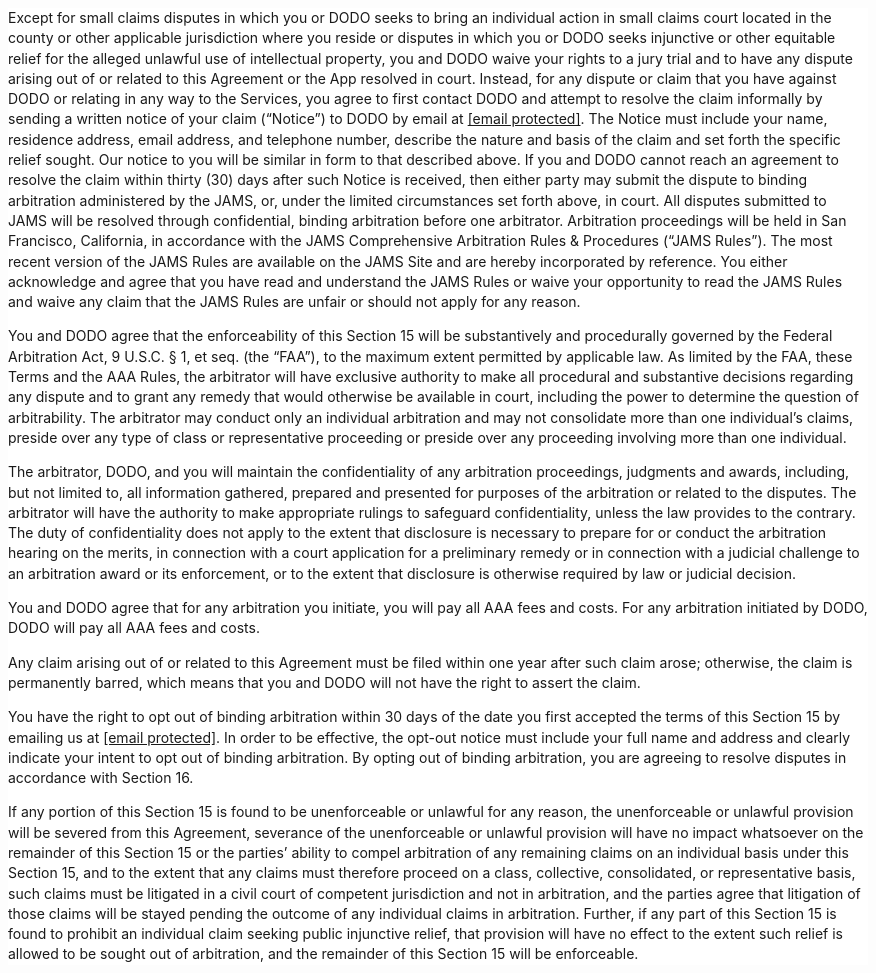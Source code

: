 Except for small claims disputes in which you or DODO seeks to bring an individual action in small claims court located in the county or other applicable jurisdiction where you reside or disputes in which you or DODO seeks injunctive or other equitable relief for the alleged unlawful use of intellectual property, you and DODO waive your rights to a jury trial and to have any dispute arising out of or related to this Agreement or the App resolved in court. Instead, for any dispute or claim that you have against DODO or relating in any way to the Services, you agree to first contact DODO and attempt to resolve the claim informally by sending a written notice of your claim (“Notice”) to DODO by email at [\[email protected\]](/cdn-cgi/l/email-protection#01626e6f7560627541656e656e64792f686e). The Notice must include your name, residence address, email address, and telephone number, describe the nature and basis of the claim and set forth the specific relief sought. Our notice to you will be similar in form to that described above. If you and DODO cannot reach an agreement to resolve the claim within thirty (30) days after such Notice is received, then either party may submit the dispute to binding arbitration administered by the JAMS, or, under the limited circumstances set forth above, in court. All disputes submitted to JAMS will be resolved through confidential, binding arbitration before one arbitrator. Arbitration proceedings will be held in San Francisco, California, in accordance with the JAMS Comprehensive Arbitration Rules & Procedures (“JAMS Rules”). The most recent version of the JAMS Rules are available on the JAMS Site and are hereby incorporated by reference. You either acknowledge and agree that you have read and understand the JAMS Rules or waive your opportunity to read the JAMS Rules and waive any claim that the JAMS Rules are unfair or should not apply for any reason.

You and DODO agree that the enforceability of this Section 15 will be substantively and procedurally governed by the Federal Arbitration Act, 9 U.S.C. § 1, et seq. (the “FAA”), to the maximum extent permitted by applicable law. As limited by the FAA, these Terms and the AAA Rules, the arbitrator will have exclusive authority to make all procedural and substantive decisions regarding any dispute and to grant any remedy that would otherwise be available in court, including the power to determine the question of arbitrability. The arbitrator may conduct only an individual arbitration and may not consolidate more than one individual’s claims, preside over any type of class or representative proceeding or preside over any proceeding involving more than one individual.

The arbitrator, DODO, and you will maintain the confidentiality of any arbitration proceedings, judgments and awards, including, but not limited to, all information gathered, prepared and presented for purposes of the arbitration or related to the disputes. The arbitrator will have the authority to make appropriate rulings to safeguard confidentiality, unless the law provides to the contrary. The duty of confidentiality does not apply to the extent that disclosure is necessary to prepare for or conduct the arbitration hearing on the merits, in connection with a court application for a preliminary remedy or in connection with a judicial challenge to an arbitration award or its enforcement, or to the extent that disclosure is otherwise required by law or judicial decision.

You and DODO agree that for any arbitration you initiate, you will pay all AAA fees and costs. For any arbitration initiated by DODO, DODO will pay all AAA fees and costs.

Any claim arising out of or related to this Agreement must be filed within one year after such claim arose; otherwise, the claim is permanently barred, which means that you and DODO will not have the right to assert the claim.

You have the right to opt out of binding arbitration within 30 days of the date you first accepted the terms of this Section 15 by emailing us at [\[email protected\]](/cdn-cgi/l/email-protection#3d5e5253495c5e497d595259525845135452). In order to be effective, the opt-out notice must include your full name and address and clearly indicate your intent to opt out of binding arbitration. By opting out of binding arbitration, you are agreeing to resolve disputes in accordance with Section 16.

If any portion of this Section 15 is found to be unenforceable or unlawful for any reason, the unenforceable or unlawful provision will be severed from this Agreement, severance of the unenforceable or unlawful provision will have no impact whatsoever on the remainder of this Section 15 or the parties’ ability to compel arbitration of any remaining claims on an individual basis under this Section 15, and to the extent that any claims must therefore proceed on a class, collective, consolidated, or representative basis, such claims must be litigated in a civil court of competent jurisdiction and not in arbitration, and the parties agree that litigation of those claims will be stayed pending the outcome of any individual claims in arbitration. Further, if any part of this Section 15 is found to prohibit an individual claim seeking public injunctive relief, that provision will have no effect to the extent such relief is allowed to be sought out of arbitration, and the remainder of this Section 15 will be enforceable.
